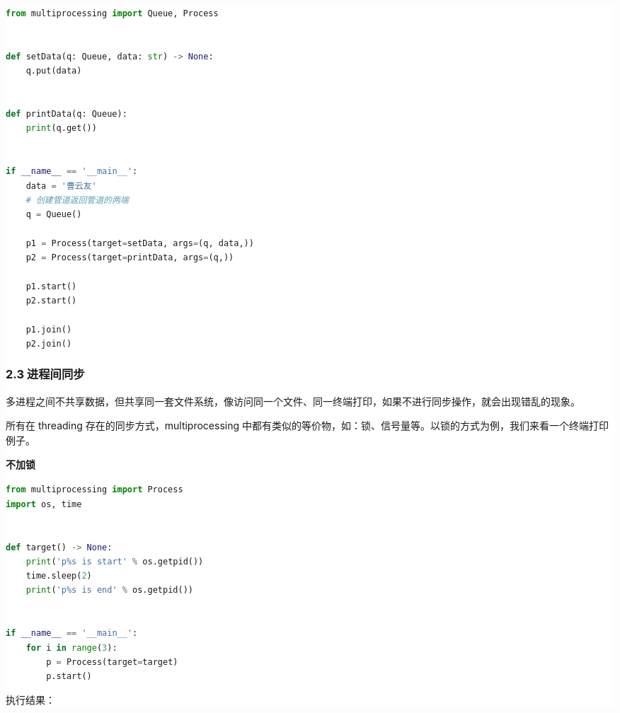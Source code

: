 ```python
from multiprocessing import Queue, Process


def setData(q: Queue, data: str) -> None:
    q.put(data)


def printData(q: Queue):
    print(q.get())


if __name__ == '__main__':
    data = '曹云友'
    # 创建管道返回管道的两端
    q = Queue()

    p1 = Process(target=setData, args=(q, data,))
    p2 = Process(target=printData, args=(q,))

    p1.start()
    p2.start()

    p1.join()
    p2.join()
```



### 2.3 进程间同步

多进程之间不共享数据，但共享同一套文件系统，像访问同一个文件、同一终端打印，如果不进行同步操作，就会出现错乱的现象。

所有在 threading 存在的同步方式，multiprocessing 中都有类似的等价物，如：锁、信号量等。以锁的方式为例，我们来看一个终端打印例子。

**不加锁**

```python
from multiprocessing import Process
import os, time


def target() -> None:
    print('p%s is start' % os.getpid())
    time.sleep(2)
    print('p%s is end' % os.getpid())


if __name__ == '__main__':
    for i in range(3):
        p = Process(target=target)
        p.start()
```

执行结果：
